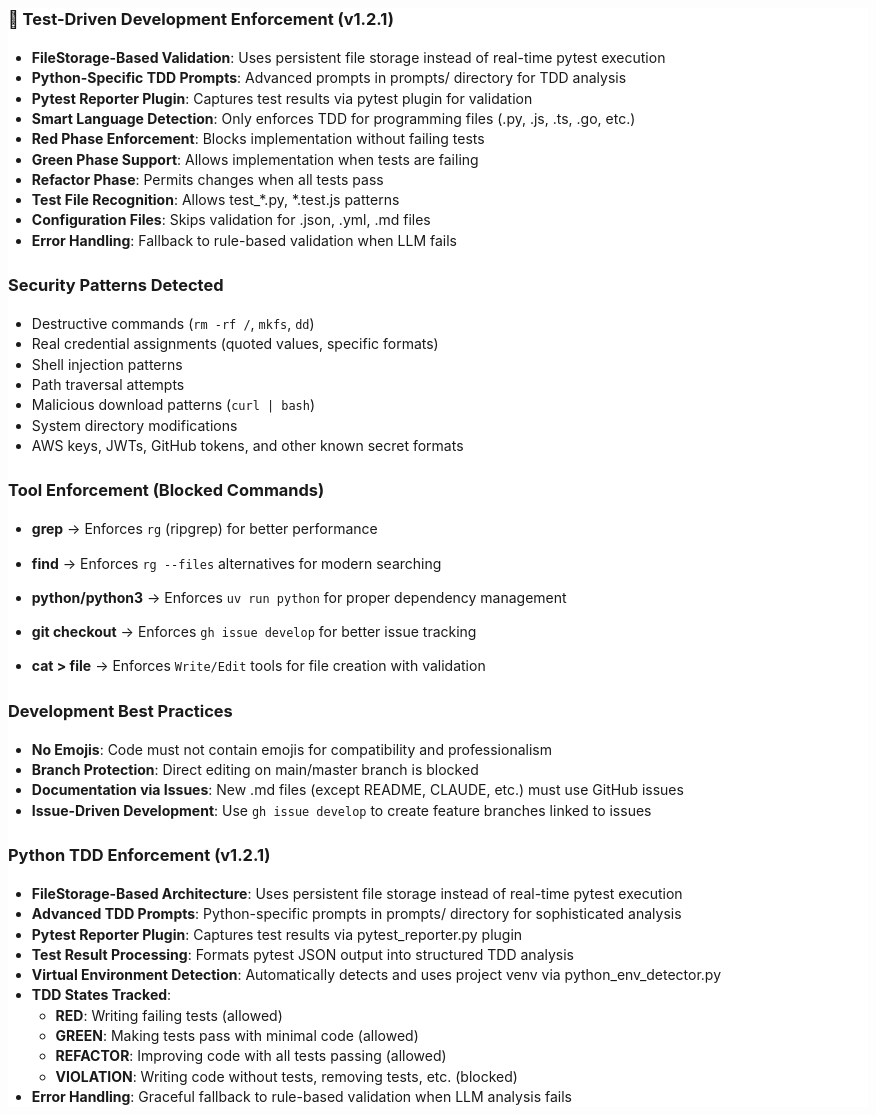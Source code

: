 ### 🧪 Test-Driven Development Enforcement (v1.2.1)
- **FileStorage-Based Validation**: Uses persistent file storage instead of real-time pytest execution
- **Python-Specific TDD Prompts**: Advanced prompts in prompts/ directory for TDD analysis
- **Pytest Reporter Plugin**: Captures test results via pytest plugin for validation
- **Smart Language Detection**: Only enforces TDD for programming files (.py, .js, .ts, .go, etc.)
- **Red Phase Enforcement**: Blocks implementation without failing tests
- **Green Phase Support**: Allows implementation when tests are failing
- **Refactor Phase**: Permits changes when all tests pass
- **Test File Recognition**: Allows test_*.py, *.test.js patterns
- **Configuration Files**: Skips validation for .json, .yml, .md files
- **Error Handling**: Fallback to rule-based validation when LLM fails

### Security Patterns Detected
- Destructive commands (`rm -rf /`, `mkfs`, `dd`)
- Real credential assignments (quoted values, specific formats)
- Shell injection patterns
- Path traversal attempts
- Malicious download patterns (`curl | bash`)
- System directory modifications
- AWS keys, JWTs, GitHub tokens, and other known secret formats

### Tool Enforcement (Blocked Commands)
- **grep** → Enforces `rg` (ripgrep) for better performance
- **find** → Enforces `rg --files` alternatives for modern searching  
- **python/python3** → Enforces `uv run python` for proper dependency management

- **git checkout** → Enforces `gh issue develop` for better issue tracking
- **cat > file** → Enforces `Write/Edit` tools for file creation with validation

### Development Best Practices
- **No Emojis**: Code must not contain emojis for compatibility and professionalism
- **Branch Protection**: Direct editing on main/master branch is blocked
- **Documentation via Issues**: New .md files (except README, CLAUDE, etc.) must use GitHub issues
- **Issue-Driven Development**: Use `gh issue develop` to create feature branches linked to issues

### Python TDD Enforcement (v1.2.1)
- **FileStorage-Based Architecture**: Uses persistent file storage instead of real-time pytest execution
- **Advanced TDD Prompts**: Python-specific prompts in prompts/ directory for sophisticated analysis
- **Pytest Reporter Plugin**: Captures test results via pytest_reporter.py plugin
- **Test Result Processing**: Formats pytest JSON output into structured TDD analysis
- **Virtual Environment Detection**: Automatically detects and uses project venv via python_env_detector.py
- **TDD States Tracked**:
  - **RED**: Writing failing tests (allowed)
  - **GREEN**: Making tests pass with minimal code (allowed)  
  - **REFACTOR**: Improving code with all tests passing (allowed)
  - **VIOLATION**: Writing code without tests, removing tests, etc. (blocked)
- **Error Handling**: Graceful fallback to rule-based validation when LLM analysis fails

